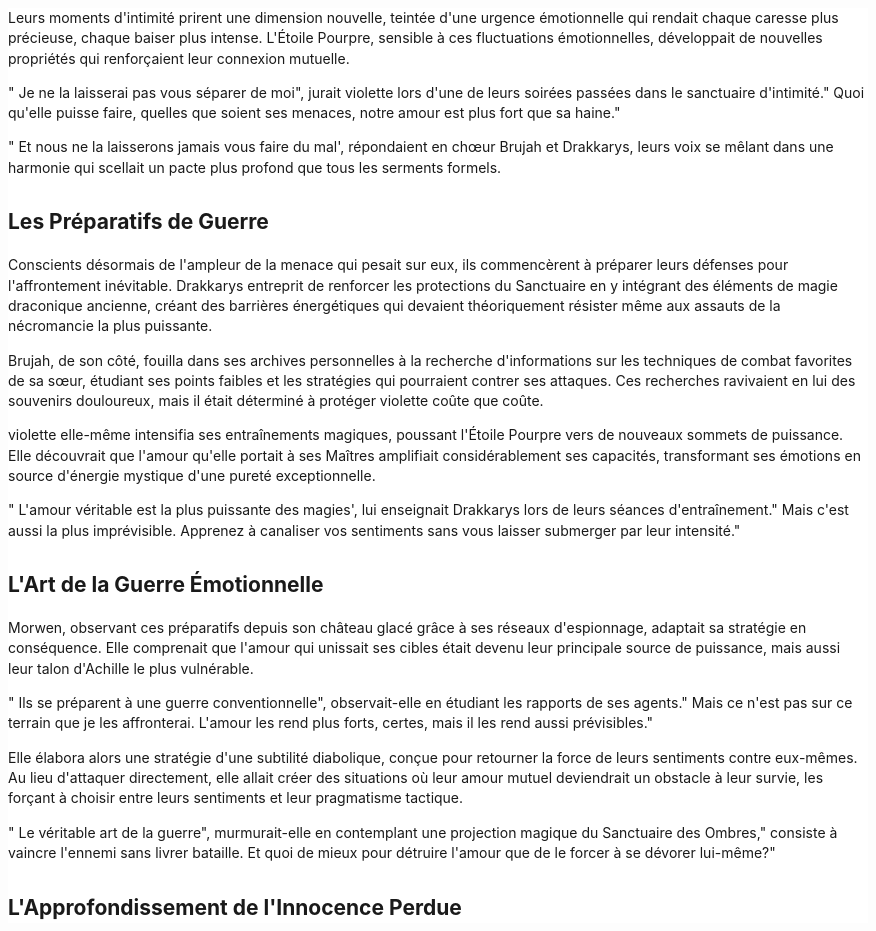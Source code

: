Leurs moments d'intimité prirent une dimension nouvelle, teintée d'une urgence émotionnelle qui rendait chaque caresse plus précieuse, chaque baiser plus intense. L'Étoile Pourpre, sensible à ces fluctuations émotionnelles, développait de nouvelles propriétés qui renforçaient leur connexion mutuelle.

" Je ne la laisserai pas vous séparer de moi", jurait violette lors d'une de leurs soirées passées dans le sanctuaire d'intimité." Quoi qu'elle puisse faire, quelles que soient ses menaces, notre amour est plus fort que sa haine."

" Et nous ne la laisserons jamais vous faire du mal', répondaient en chœur Brujah et Drakkarys, leurs voix se mêlant dans une harmonie qui scellait un pacte plus profond que tous les serments formels.

## Les Préparatifs de Guerre

Conscients désormais de l'ampleur de la menace qui pesait sur eux, ils commencèrent à préparer leurs défenses pour l'affrontement inévitable. Drakkarys entreprit de renforcer les protections du Sanctuaire en y intégrant des éléments de magie draconique ancienne, créant des barrières énergétiques qui devaient théoriquement résister même aux assauts de la nécromancie la plus puissante.

Brujah, de son côté, fouilla dans ses archives personnelles à la recherche d'informations sur les techniques de combat favorites de sa sœur, étudiant ses points faibles et les stratégies qui pourraient contrer ses attaques. Ces recherches ravivaient en lui des souvenirs douloureux, mais il était déterminé à protéger violette coûte que coûte.

violette elle-même intensifia ses entraînements magiques, poussant l'Étoile Pourpre vers de nouveaux sommets de puissance. Elle découvrait que l'amour qu'elle portait à ses Maîtres amplifiait considérablement ses capacités, transformant ses émotions en source d'énergie mystique d'une pureté exceptionnelle.

" L'amour véritable est la plus puissante des magies', lui enseignait Drakkarys lors de leurs séances d'entraînement." Mais c'est aussi la plus imprévisible. Apprenez à canaliser vos sentiments sans vous laisser submerger par leur intensité."

## L'Art de la Guerre Émotionnelle

Morwen, observant ces préparatifs depuis son château glacé grâce à ses réseaux d'espionnage, adaptait sa stratégie en conséquence. Elle comprenait que l'amour qui unissait ses cibles était devenu leur principale source de puissance, mais aussi leur talon d'Achille le plus vulnérable.

" Ils se préparent à une guerre conventionnelle", observait-elle en étudiant les rapports de ses agents." Mais ce n'est pas sur ce terrain que je les affronterai. L'amour les rend plus forts, certes, mais il les rend aussi prévisibles."

Elle élabora alors une stratégie d'une subtilité diabolique, conçue pour retourner la force de leurs sentiments contre eux-mêmes. Au lieu d'attaquer directement, elle allait créer des situations où leur amour mutuel deviendrait un obstacle à leur survie, les forçant à choisir entre leurs sentiments et leur pragmatisme tactique.

" Le véritable art de la guerre", murmurait-elle en contemplant une projection magique du Sanctuaire des Ombres," consiste à vaincre l'ennemi sans livrer bataille. Et quoi de mieux pour détruire l'amour que de le forcer à se dévorer lui-même?"

## L'Approfondissement de l'Innocence Perdue
